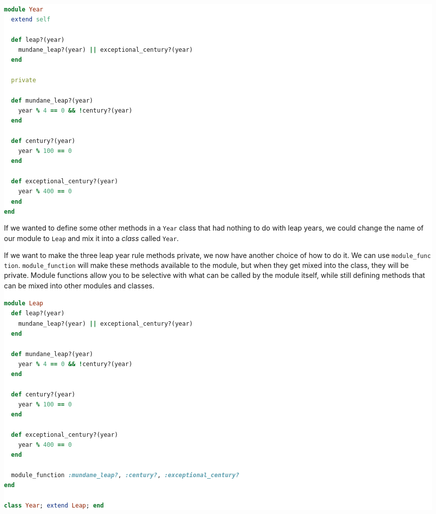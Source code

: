 ```ruby
module Year
  extend self

  def leap?(year)
    mundane_leap?(year) || exceptional_century?(year)
  end

  private

  def mundane_leap?(year)
    year % 4 == 0 && !century?(year)
  end

  def century?(year)
    year % 100 == 0
  end

  def exceptional_century?(year)
    year % 400 == 0
  end
end
```

If we wanted to define some other methods in a `Year` class that had nothing to do with leap years, we could change the name of our module to `Leap` and mix it into a _class_ called `Year`.

If we want to make the three leap year rule methods private, we now have another choice of how to do it. We can use `module_function`.  `module_function` will make these methods available to the module, but when they get mixed into the class, they will be private. Module functions allow you to be selective with what can be called by the module itself, while still defining methods that can be mixed into other modules and classes.

```ruby
module Leap
  def leap?(year)
    mundane_leap?(year) || exceptional_century?(year)
  end

  def mundane_leap?(year)
    year % 4 == 0 && !century?(year)
  end

  def century?(year)
    year % 100 == 0
  end

  def exceptional_century?(year)
    year % 400 == 0
  end

  module_function :mundane_leap?, :century?, :exceptional_century?
end

class Year; extend Leap; end
```
